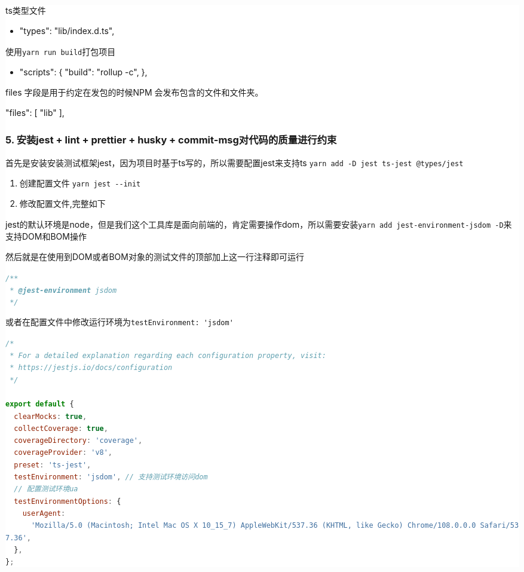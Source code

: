 ts类型文件
- "types": "lib/index.d.ts",


使用`yarn run build`打包项目
- "scripts": {
    "build": "rollup -c",
  },

files 字段是用于约定在发包的时候NPM 会发布包含的文件和文件夹。


"files": [
    "lib"
],

### 5. 安装jest + lint + prettier + husky + commit-msg对代码的质量进行约束

首先是安装安装测试框架jest，因为项目时基于ts写的，所以需要配置jest来支持ts
`yarn add -D jest ts-jest @types/jest`

1. 创建配置文件
`yarn jest --init`

2. 修改配置文件,完整如下

jest的默认环境是node，但是我们这个工具库是面向前端的，肯定需要操作dom，所以需要安装`yarn add jest-environment-jsdom -D`来支持DOM和BOM操作

然后就是在使用到DOM或者BOM对象的测试文件的顶部加上这一行注释即可运行

```js
/**
 * @jest-environment jsdom
 */
```

或者在配置文件中修改运行环境为`testEnvironment: 'jsdom'`



```js
/*
 * For a detailed explanation regarding each configuration property, visit:
 * https://jestjs.io/docs/configuration
 */

export default {
  clearMocks: true,
  collectCoverage: true,
  coverageDirectory: 'coverage',
  coverageProvider: 'v8',
  preset: 'ts-jest',
  testEnvironment: 'jsdom', // 支持测试环境访问dom
  // 配置测试环境ua
  testEnvironmentOptions: {
    userAgent:
      'Mozilla/5.0 (Macintosh; Intel Mac OS X 10_15_7) AppleWebKit/537.36 (KHTML, like Gecko) Chrome/108.0.0.0 Safari/537.36',
  },
};

```
